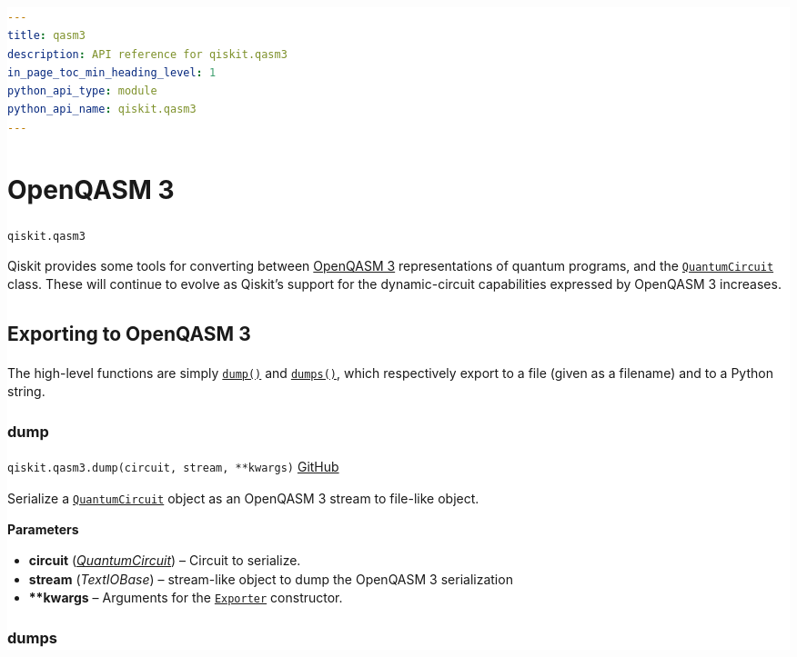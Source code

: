 ```yaml
---
title: qasm3
description: API reference for qiskit.qasm3
in_page_toc_min_heading_level: 1
python_api_type: module
python_api_name: qiskit.qasm3
---
```


<span id="module-qiskit.qasm3" />

<span id="qiskit-qasm3" />

<span id="openqasm-3-qiskit-qasm3" />

# OpenQASM 3

<span id="module-qiskit.qasm3" />

`qiskit.qasm3`

Qiskit provides some tools for converting between [OpenQASM 3](https://openqasm.com) representations of quantum programs, and the [`QuantumCircuit`](qiskit.circuit.QuantumCircuit "qiskit.circuit.QuantumCircuit") class. These will continue to evolve as Qiskit’s support for the dynamic-circuit capabilities expressed by OpenQASM 3 increases.

## Exporting to OpenQASM 3

The high-level functions are simply [`dump()`](#qiskit.qasm3.dump "qiskit.qasm3.dump") and [`dumps()`](#qiskit.qasm3.dumps "qiskit.qasm3.dumps"), which respectively export to a file (given as a filename) and to a Python string.

### dump

<span id="qiskit.qasm3.dump" />

`qiskit.qasm3.dump(circuit, stream, **kwargs)` [GitHub](https://github.com/qiskit/qiskit/tree/stable/0.45/qiskit/qasm3/__init__.py "view source code")

Serialize a [`QuantumCircuit`](qiskit.circuit.QuantumCircuit "qiskit.circuit.QuantumCircuit") object as an OpenQASM 3 stream to file-like object.

**Parameters**

*   **circuit** ([*QuantumCircuit*](qiskit.circuit.QuantumCircuit "qiskit.circuit.QuantumCircuit")) – Circuit to serialize.
*   **stream** (*TextIOBase*) – stream-like object to dump the OpenQASM 3 serialization
*   **\*\*kwargs** – Arguments for the [`Exporter`](#qiskit.qasm3.Exporter "qiskit.qasm3.Exporter") constructor.

### dumps

<span id="qiskit.qasm3.dumps" />
